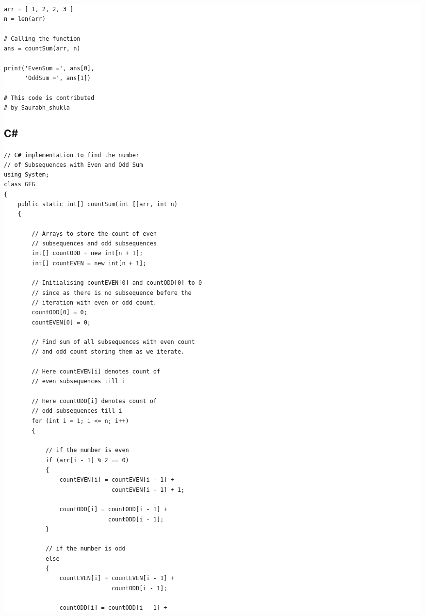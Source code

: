 ```
arr = [ 1, 2, 2, 3 ]
n = len(arr)

# Calling the function
ans = countSum(arr, n)

print('EvenSum =', ans[0],
      'OddSum =', ans[1])

# This code is contributed
# by Saurabh_shukla
```

## C#

```
// C# implementation to find the number
// of Subsequences with Even and Odd Sum
using System;
class GFG
{
    public static int[] countSum(int []arr, int n)
    {

        // Arrays to store the count of even
        // subsequences and odd subsequences
        int[] countODD = new int[n + 1];
        int[] countEVEN = new int[n + 1];

        // Initialising countEVEN[0] and countODD[0] to 0
        // since as there is no subsequence before the
        // iteration with even or odd count.
        countODD[0] = 0;
        countEVEN[0] = 0;

        // Find sum of all subsequences with even count
        // and odd count storing them as we iterate.

        // Here countEVEN[i] denotes count of
        // even subsequences till i

        // Here countODD[i] denotes count of
        // odd subsequences till i
        for (int i = 1; i <= n; i++)
        {

            // if the number is even
            if (arr[i - 1] % 2 == 0)
            {
                countEVEN[i] = countEVEN[i - 1] +
                               countEVEN[i - 1] + 1;

                countODD[i] = countODD[i - 1] +
                              countODD[i - 1];
            }

            // if the number is odd
            else
            {
                countEVEN[i] = countEVEN[i - 1] +
                               countODD[i - 1];

                countODD[i] = countODD[i - 1] +
```